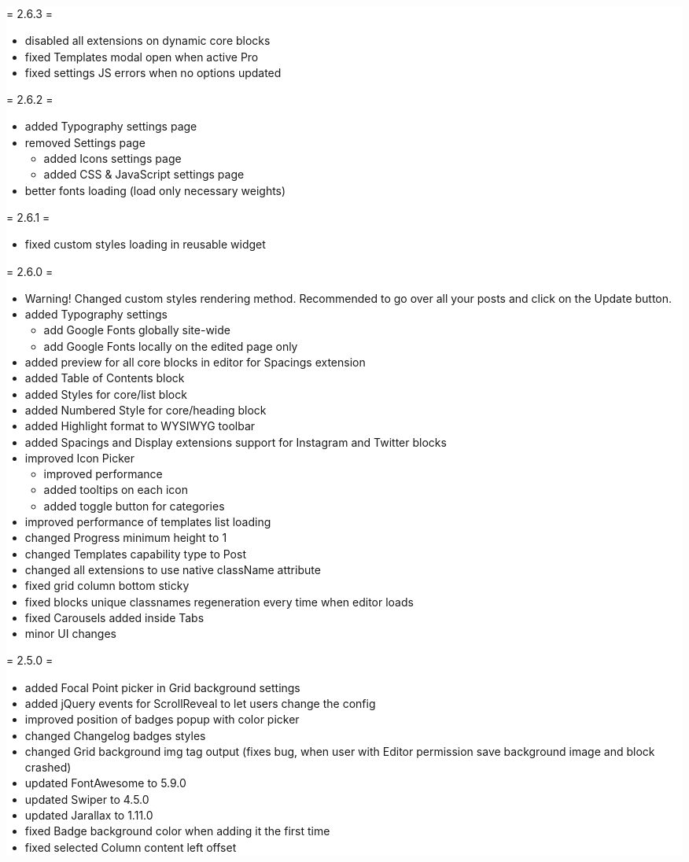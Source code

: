 = 2.6.3 =

* disabled all extensions on dynamic core blocks
* fixed Templates modal open when active Pro
* fixed settings JS errors when no options updated

= 2.6.2 =

* added Typography settings page
* removed Settings page
  * added Icons settings page
  * added CSS & JavaScript settings page
* better fonts loading (load only necessary weights)

= 2.6.1 =

* fixed custom styles loading in reusable widget

= 2.6.0 =

* Warning! Changed custom styles rendering method. Recommended to go over all your posts and click on the Update button.
* added Typography settings
  * add Google Fonts globally site-wide
  * add Google Fonts locally on the edited page only
* added preview for all core blocks in editor for Spacings extension
* added Table of Contents block
* added Styles for core/list block
* added Numbered Style for core/heading block
* added Highlight format to WYSIWYG toolbar
* added Spacings and Display extensions support for Instagram and Twitter blocks
* improved Icon Picker
  * improved performance
  * added tooltips on each icon
  * added toggle button for categories
* improved performance of templates list loading
* changed Progress minimum height to 1
* changed Templates capability type to Post
* changed all extensions to use native className attribute
* fixed grid column bottom sticky
* fixed blocks unique classnames regeneration every time when editor loads
* fixed Carousels added inside Tabs
* minor UI changes

= 2.5.0 =

* added Focal Point picker in Grid background settings
* added jQuery events for ScrollReveal to let users change the config
* improved position of badges popup with color picker
* changed Changelog badges styles
* changed Grid background img tag output (fixes bug, when user with Editor permission save background image and block crashed)
* updated FontAwesome to 5.9.0
* updated Swiper to 4.5.0
* updated Jarallax to 1.11.0
* fixed Badge background color when adding it the first time
* fixed selected Column content left offset
